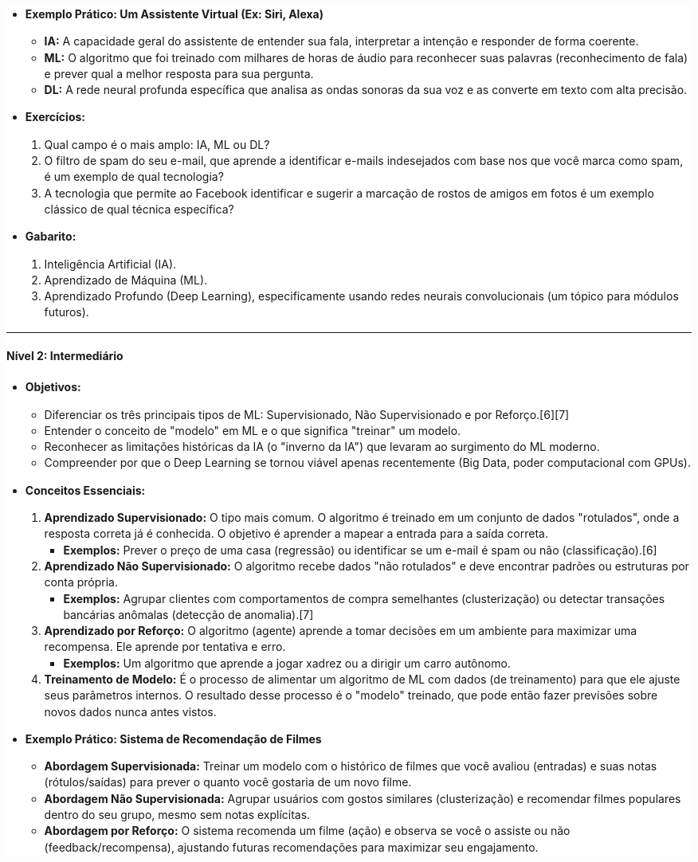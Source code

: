 *   **Exemplo Prático: Um Assistente Virtual (Ex: Siri, Alexa)**
    *   **IA:** A capacidade geral do assistente de entender sua fala, interpretar a intenção e responder de forma coerente.
    *   **ML:** O algoritmo que foi treinado com milhares de horas de áudio para reconhecer suas palavras (reconhecimento de fala) e prever qual a melhor resposta para sua pergunta.
    *   **DL:** A rede neural profunda específica que analisa as ondas sonoras da sua voz e as converte em texto com alta precisão.

*   **Exercícios:**
    1.  Qual campo é o mais amplo: IA, ML ou DL?
    2.  O filtro de spam do seu e-mail, que aprende a identificar e-mails indesejados com base nos que você marca como spam, é um exemplo de qual tecnologia?
    3.  A tecnologia que permite ao Facebook identificar e sugerir a marcação de rostos de amigos em fotos é um exemplo clássico de qual técnica específica?

*   **Gabarito:**
    1.  Inteligência Artificial (IA).
    2.  Aprendizado de Máquina (ML).
    3.  Aprendizado Profundo (Deep Learning), especificamente usando redes neurais convolucionais (um tópico para módulos futuros).

***

#### **Nível 2: Intermediário**

*   **Objetivos:**
    *   Diferenciar os três principais tipos de ML: Supervisionado, Não Supervisionado e por Reforço.[6][7]
    *   Entender o conceito de "modelo" em ML e o que significa "treinar" um modelo.
    *   Reconhecer as limitações históricas da IA (o "inverno da IA") que levaram ao surgimento do ML moderno.
    *   Compreender por que o Deep Learning se tornou viável apenas recentemente (Big Data, poder computacional com GPUs).

*   **Conceitos Essenciais:**
    1.  **Aprendizado Supervisionado:** O tipo mais comum. O algoritmo é treinado em um conjunto de dados "rotulados", onde a resposta correta já é conhecida. O objetivo é aprender a mapear a entrada para a saída correta.
        *   **Exemplos:** Prever o preço de uma casa (regressão) ou identificar se um e-mail é spam ou não (classificação).[6]
    2.  **Aprendizado Não Supervisionado:** O algoritmo recebe dados "não rotulados" e deve encontrar padrões ou estruturas por conta própria.
        *   **Exemplos:** Agrupar clientes com comportamentos de compra semelhantes (clusterização) ou detectar transações bancárias anômalas (detecção de anomalia).[7]
    3.  **Aprendizado por Reforço:** O algoritmo (agente) aprende a tomar decisões em um ambiente para maximizar uma recompensa. Ele aprende por tentativa e erro.
        *   **Exemplos:** Um algoritmo que aprende a jogar xadrez ou a dirigir um carro autônomo.
    4.  **Treinamento de Modelo:** É o processo de alimentar um algoritmo de ML com dados (de treinamento) para que ele ajuste seus parâmetros internos. O resultado desse processo é o "modelo" treinado, que pode então fazer previsões sobre novos dados nunca antes vistos.

*   **Exemplo Prático: Sistema de Recomendação de Filmes**
    *   **Abordagem Supervisionada:** Treinar um modelo com o histórico de filmes que você avaliou (entradas) e suas notas (rótulos/saídas) para prever o quanto você gostaria de um novo filme.
    *   **Abordagem Não Supervisionada:** Agrupar usuários com gostos similares (clusterização) e recomendar filmes populares dentro do seu grupo, mesmo sem notas explícitas.
    *   **Abordagem por Reforço:** O sistema recomenda um filme (ação) e observa se você o assiste ou não (feedback/recompensa), ajustando futuras recomendações para maximizar seu engajamento.

